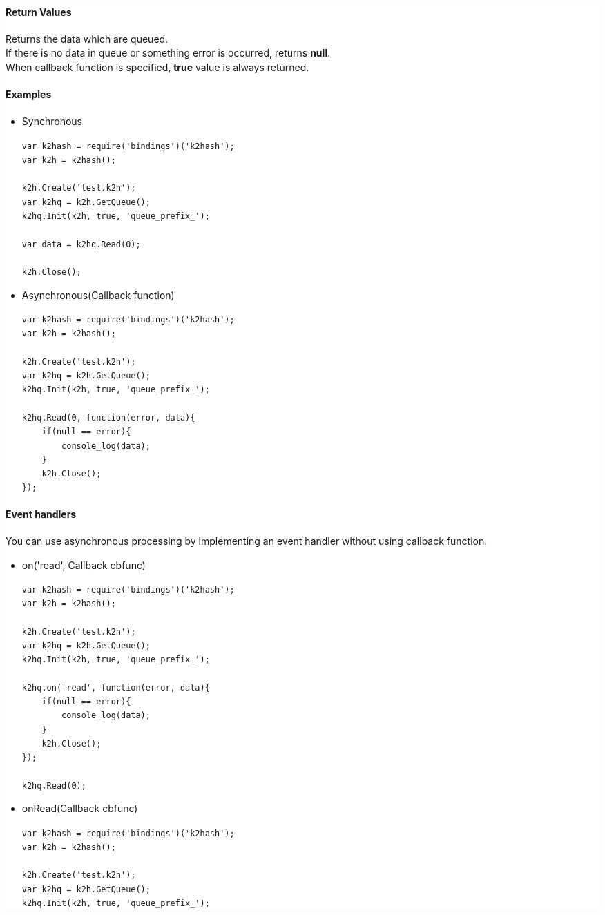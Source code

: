 #### Return Values
Returns the data which are queued.  
If there is no data in queue or something error is occurred, returns **null**.  
When callback function is specified, **true** value is always returned.

#### Examples
- Synchronous  
  ```
  var k2hash = require('bindings')('k2hash');
  var k2h = k2hash();
  
  k2h.Create('test.k2h');
  var k2hq = k2h.GetQueue();
  k2hq.Init(k2h, true, 'queue_prefix_');
  
  var data = k2hq.Read(0);
  
  k2h.Close();
  ```
- Asynchronous(Callback function)  
  ```
  var k2hash = require('bindings')('k2hash');
  var k2h = k2hash();
  
  k2h.Create('test.k2h');
  var k2hq = k2h.GetQueue();
  k2hq.Init(k2h, true, 'queue_prefix_');
  
  k2hq.Read(0, function(error, data){
      if(null == error){
          console_log(data);
      }
      k2h.Close();
  });
  ```

#### Event handlers
You can use asynchronous processing by implementing an event handler without using callback function.  
- on('read', Callback cbfunc)  
  ```
  var k2hash = require('bindings')('k2hash');
  var k2h = k2hash();
  
  k2h.Create('test.k2h');
  var k2hq = k2h.GetQueue();
  k2hq.Init(k2h, true, 'queue_prefix_');
  
  k2hq.on('read', function(error, data){
      if(null == error){
          console_log(data);
      }
      k2h.Close();
  });
  
  k2hq.Read(0);
  ```
- onRead(Callback cbfunc)  
  ```
  var k2hash = require('bindings')('k2hash');
  var k2h = k2hash();
  
  k2h.Create('test.k2h');
  var k2hq = k2h.GetQueue();
  k2hq.Init(k2h, true, 'queue_prefix_');
  ```